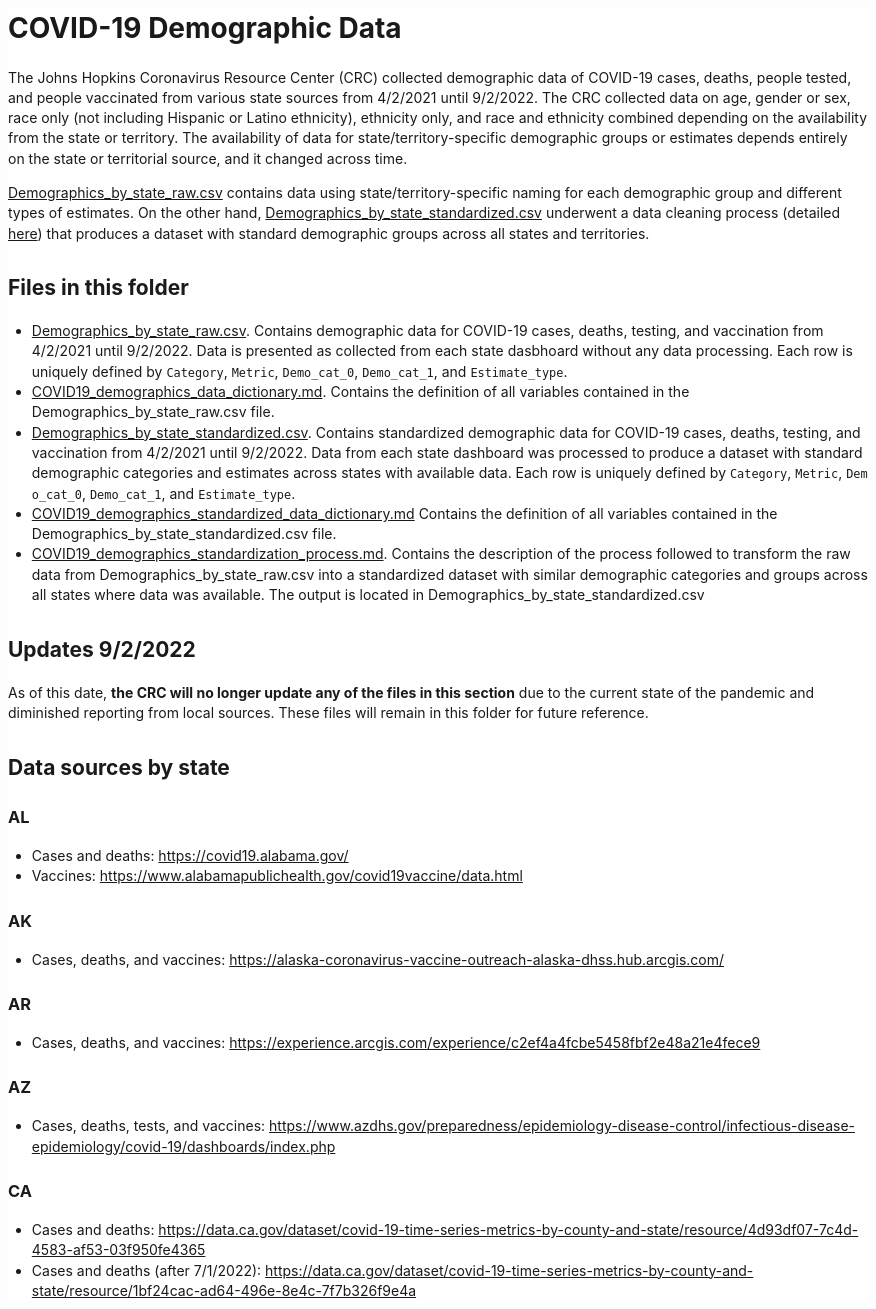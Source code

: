 # COVID-19 Demographic Data
The Johns Hopkins Coronavirus Resource Center (CRC) collected demographic data of COVID-19 cases, deaths, people tested, and people vaccinated from various state sources from 4/2/2021 until 9/2/2022. The CRC collected data on age, gender or sex, race only (not including Hispanic or Latino ethnicity), ethnicity only, and race and ethnicity combined depending on the availability from the state or territory. The availability of data for state/territory-specific demographic groups or estimates depends entirely on the state or territorial source, and it changed across time.   

[Demographics_by_state_raw.csv](demographics_by_state_raw.csv) contains data using state/territory-specific naming for each demographic group and different types of estimates. On the other hand, [Demographics_by_state_standardized.csv](demographics_by_state_standardized.csv) underwent a data cleaning process (detailed [here](COVID19_demographics_standardization_process.md)) that produces a dataset with standard demographic groups across all states and territories.

## Files in this folder
- [Demographics_by_state_raw.csv](demographics_by_state_raw.csv). Contains demographic data for COVID-19 cases, deaths, testing, and vaccination from 4/2/2021 until 9/2/2022. Data is presented as collected from each state dasbhoard without any data processing. Each row is uniquely defined by `Category`, `Metric`, `Demo_cat_0`, `Demo_cat_1`, and `Estimate_type`.
- [COVID19_demographics_data_dictionary.md](COVID19_demographics_data_dictionary.md). Contains the definition of all variables contained in the Demographics_by_state_raw.csv file.
- [Demographics_by_state_standardized.csv](demographics_by_state_standardized.csv). Contains standardized demographic data for COVID-19 cases, deaths, testing, and vaccination from 4/2/2021 until 9/2/2022. Data from each state dashboard was processed to produce a dataset with standard demographic categories and estimates across states with available data. Each row is uniquely defined by `Category`, `Metric`, `Demo_cat_0`, `Demo_cat_1`, and `Estimate_type`.
- [COVID19_demographics_standardized_data_dictionary.md](COVID19_demographics_standardized_data_dictionary.md) Contains the definition of all variables contained in the Demographics_by_state_standardized.csv file.
- [COVID19_demographics_standardization_process.md](COVID19_demographics_standardization_process.md). Contains the description of the process followed to transform the raw data from Demographics_by_state_raw.csv into a standardized dataset with similar demographic categories and groups across all states where data was available. The output is located in Demographics_by_state_standardized.csv

## Updates 9/2/2022
As of this date, **the CRC will no longer update any of the files in this section** due to the current state of the pandemic and diminished reporting from local sources. These files will remain in this folder for future reference. 

## Data sources by state
### AL
- Cases and deaths: https://covid19.alabama.gov/
- Vaccines: https://www.alabamapublichealth.gov/covid19vaccine/data.html
### AK
- Cases, deaths, and vaccines: https://alaska-coronavirus-vaccine-outreach-alaska-dhss.hub.arcgis.com/
### AR
- Cases, deaths, and vaccines: https://experience.arcgis.com/experience/c2ef4a4fcbe5458fbf2e48a21e4fece9 
### AZ
- Cases, deaths, tests, and vaccines: https://www.azdhs.gov/preparedness/epidemiology-disease-control/infectious-disease-epidemiology/covid-19/dashboards/index.php
### CA
- Cases and deaths: https://data.ca.gov/dataset/covid-19-time-series-metrics-by-county-and-state/resource/4d93df07-7c4d-4583-af53-03f950fe4365
- Cases and deaths (after 7/1/2022): https://data.ca.gov/dataset/covid-19-time-series-metrics-by-county-and-state/resource/1bf24cac-ad64-496e-8e4c-7f7b326f9e4a